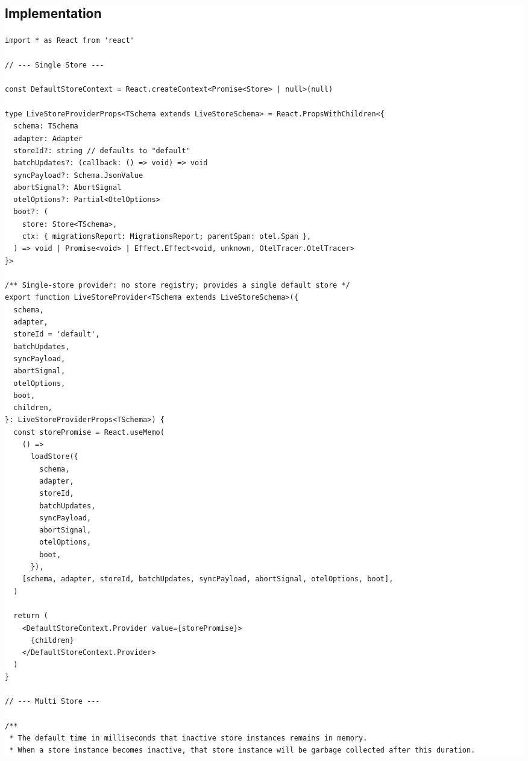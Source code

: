 ## Implementation

```tsx
import * as React from 'react'

// --- Single Store ---

const DefaultStoreContext = React.createContext<Promise<Store> | null>(null)

type LiveStoreProviderProps<TSchema extends LiveStoreSchema> = React.PropsWithChildren<{
  schema: TSchema
  adapter: Adapter
  storeId?: string // defaults to "default"
  batchUpdates?: (callback: () => void) => void
  syncPayload?: Schema.JsonValue
  abortSignal?: AbortSignal
  otelOptions?: Partial<OtelOptions>
  boot?: (
    store: Store<TSchema>,
    ctx: { migrationsReport: MigrationsReport; parentSpan: otel.Span },
  ) => void | Promise<void> | Effect.Effect<void, unknown, OtelTracer.OtelTracer>
}>

/** Single-store provider: no store registry; provides a single default store */
export function LiveStoreProvider<TSchema extends LiveStoreSchema>({
  schema,
  adapter,
  storeId = 'default',
  batchUpdates,
  syncPayload,
  abortSignal,
  otelOptions,
  boot,
  children,
}: LiveStoreProviderProps<TSchema>) {
  const storePromise = React.useMemo(
    () =>
      loadStore({
        schema,
        adapter,
        storeId,
        batchUpdates,
        syncPayload,
        abortSignal,
        otelOptions,
        boot,
      }),
    [schema, adapter, storeId, batchUpdates, syncPayload, abortSignal, otelOptions, boot],
  )

  return (
    <DefaultStoreContext.Provider value={storePromise}>
      {children}
    </DefaultStoreContext.Provider>
  )
}

// --- Multi Store ---

/**
 * The default time in milliseconds that inactive store instances remains in memory.
 * When a store instance becomes inactive, that store instance will be garbage collected after this duration.
```